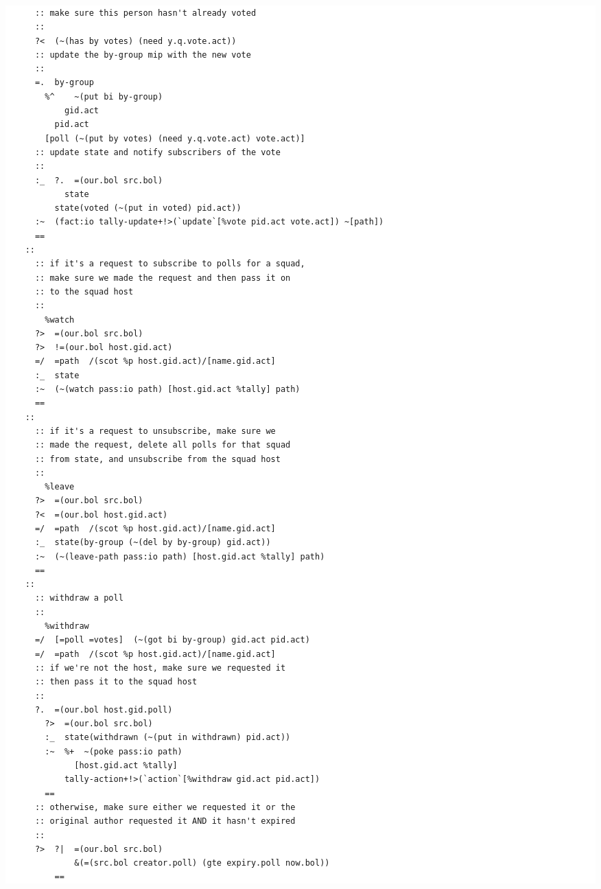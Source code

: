 ```hoon {% copy=true mode="collapse" %}
      :: make sure this person hasn't already voted
      ::
      ?<  (~(has by votes) (need y.q.vote.act))
      :: update the by-group mip with the new vote
      ::
      =.  by-group
        %^    ~(put bi by-group)
            gid.act
          pid.act
        [poll (~(put by votes) (need y.q.vote.act) vote.act)]
      :: update state and notify subscribers of the vote
      ::
      :_  ?.  =(our.bol src.bol)
            state
          state(voted (~(put in voted) pid.act))
      :~  (fact:io tally-update+!>(`update`[%vote pid.act vote.act]) ~[path])
      ==
    ::
      :: if it's a request to subscribe to polls for a squad,
      :: make sure we made the request and then pass it on
      :: to the squad host
      ::
        %watch
      ?>  =(our.bol src.bol)
      ?>  !=(our.bol host.gid.act)
      =/  =path  /(scot %p host.gid.act)/[name.gid.act]
      :_  state
      :~  (~(watch pass:io path) [host.gid.act %tally] path)
      ==
    ::
      :: if it's a request to unsubscribe, make sure we
      :: made the request, delete all polls for that squad
      :: from state, and unsubscribe from the squad host
      ::
        %leave
      ?>  =(our.bol src.bol)
      ?<  =(our.bol host.gid.act)
      =/  =path  /(scot %p host.gid.act)/[name.gid.act]
      :_  state(by-group (~(del by by-group) gid.act))
      :~  (~(leave-path pass:io path) [host.gid.act %tally] path)
      ==
    ::
      :: withdraw a poll
      ::
        %withdraw
      =/  [=poll =votes]  (~(got bi by-group) gid.act pid.act)
      =/  =path  /(scot %p host.gid.act)/[name.gid.act]
      :: if we're not the host, make sure we requested it
      :: then pass it to the squad host
      ::
      ?.  =(our.bol host.gid.poll)
        ?>  =(our.bol src.bol)
        :_  state(withdrawn (~(put in withdrawn) pid.act))
        :~  %+  ~(poke pass:io path)
              [host.gid.act %tally]
            tally-action+!>(`action`[%withdraw gid.act pid.act])
        ==
      :: otherwise, make sure either we requested it or the
      :: original author requested it AND it hasn't expired
      ::
      ?>  ?|  =(our.bol src.bol)
              &(=(src.bol creator.poll) (gte expiry.poll now.bol))
          ==
```